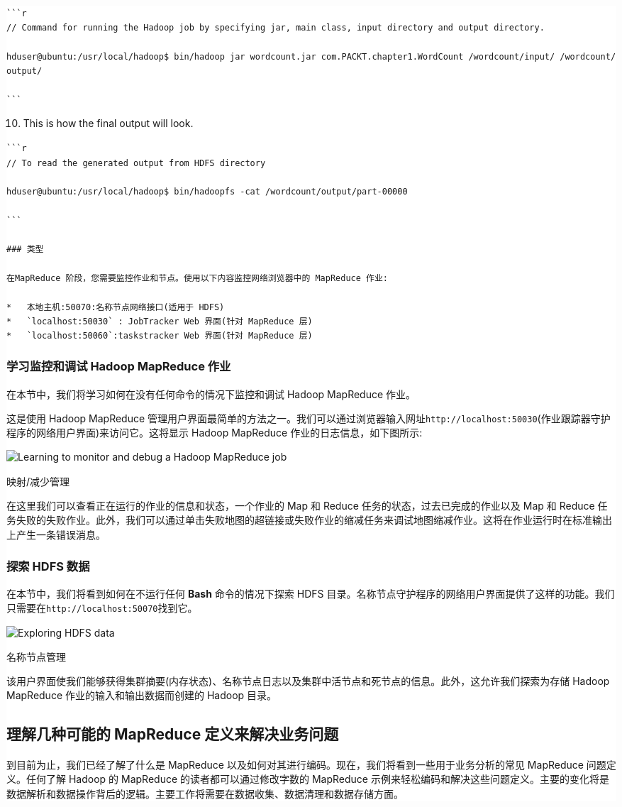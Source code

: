     ```r
    // Command for running the Hadoop job by specifying jar, main class, input directory and output directory.

    hduser@ubuntu:/usr/local/hadoop$ bin/hadoop jar wordcount.jar com.PACKT.chapter1.WordCount /wordcount/input/ /wordcount/output/

    ```

10.  This is how the final output will look.

    ```r
    // To read the generated output from HDFS directory

    hduser@ubuntu:/usr/local/hadoop$ bin/hadoopfs -cat /wordcount/output/part-00000

    ```

    ### 类型

    在MapReduce 阶段，您需要监控作业和节点。使用以下内容监控网络浏览器中的 MapReduce 作业:

    *   本地主机:50070:名称节点网络接口(适用于 HDFS)
    *   `localhost:50030` : JobTracker Web 界面(针对 MapReduce 层)
    *   `localhost:50060`:taskstracker Web 界面(针对 MapReduce 层)

### 学习监控和调试 Hadoop MapReduce 作业

在本节中，我们将学习如何在没有任何命令的情况下监控和调试 Hadoop MapReduce 作业。

这是使用 Hadoop MapReduce 管理用户界面最简单的方法之一。我们可以通过浏览器输入网址`http://localhost:50030`(作业跟踪器守护程序的网络用户界面)来访问它。这将显示 Hadoop MapReduce 作业的日志信息，如下图所示:

![Learning to monitor and debug a Hadoop MapReduce job](graphics/3282OS_02_04.jpg)

映射/减少管理

在这里我们可以查看正在运行的作业的信息和状态，一个作业的 Map 和 Reduce 任务的状态，过去已完成的作业以及 Map 和 Reduce 任务失败的失败作业。此外，我们可以通过单击失败地图的超链接或失败作业的缩减任务来调试地图缩减作业。这将在作业运行时在标准输出上产生一条错误消息。

### 探索 HDFS 数据

在本节中，我们将看到如何在不运行任何 **Bash** 命令的情况下探索 HDFS 目录。名称节点守护程序的网络用户界面提供了这样的功能。我们只需要在`http://localhost:50070`找到它。

![Exploring HDFS data](graphics/3282OS_02_05.jpg)

名称节点管理

该用户界面使我们能够获得集群摘要(内存状态)、名称节点日志以及集群中活节点和死节点的信息。此外，这允许我们探索为存储 Hadoop MapReduce 作业的输入和输出数据而创建的 Hadoop 目录。

## 理解几种可能的 MapReduce 定义来解决业务问题

到目前为止，我们已经了解了什么是 MapReduce 以及如何对其进行编码。现在，我们将看到一些用于业务分析的常见 MapReduce 问题定义。任何了解 Hadoop 的 MapReduce 的读者都可以通过修改字数的 MapReduce 示例来轻松编码和解决这些问题定义。主要的变化将是数据解析和数据操作背后的逻辑。主要工作将需要在数据收集、数据清理和数据存储方面。
